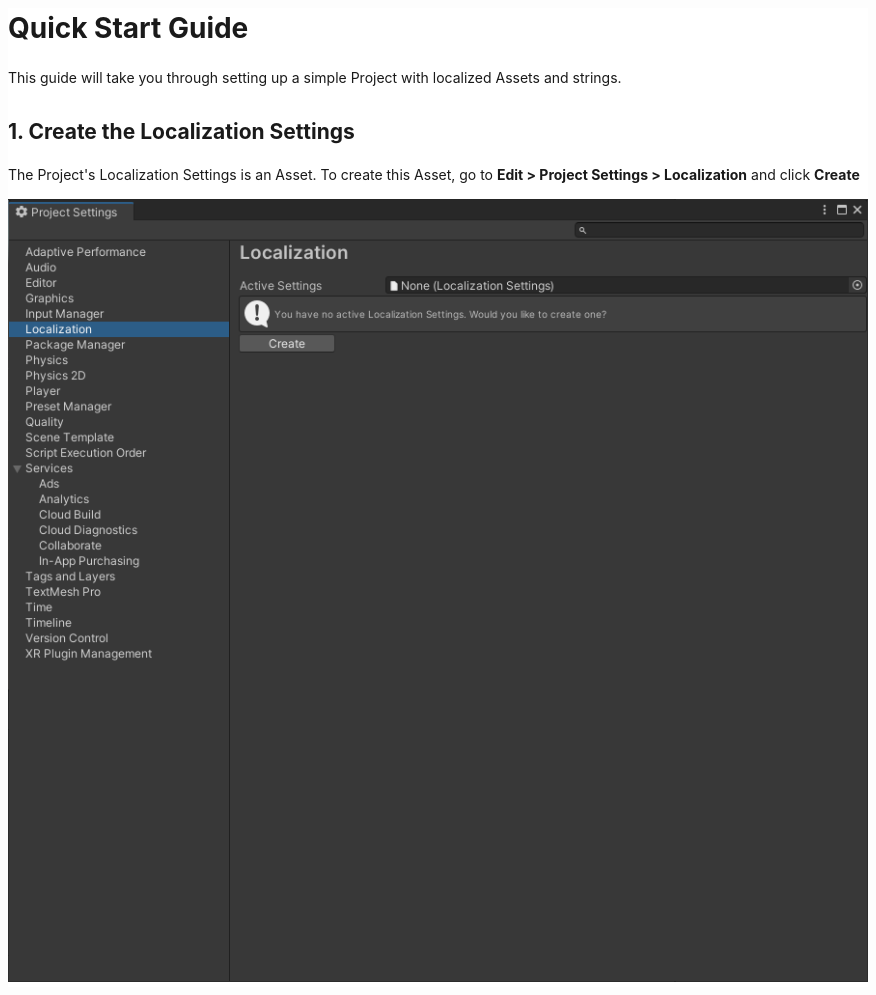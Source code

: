 # Quick Start Guide

This guide will take you through setting up a simple Project with localized Assets and strings.

## 1. Create the Localization Settings

The Project's Localization Settings is an Asset. To create this Asset, go to **Edit > Project Settings > Localization** and click **Create**

![Create the Localization Project Settings.](images/CreateLocalizationSettings.png)
